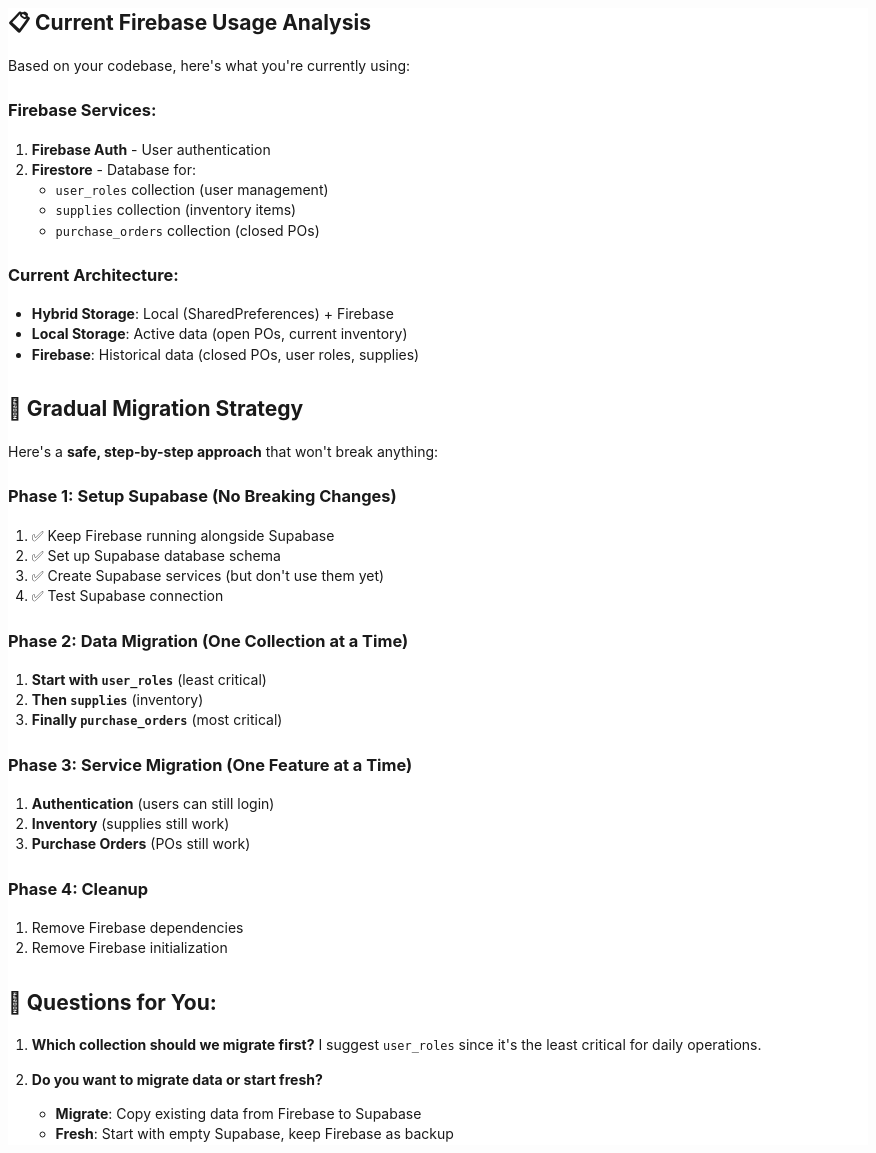 
## 📋 Current Firebase Usage Analysis

Based on your codebase, here's what you're currently using:

### **Firebase Services:**
1. **Firebase Auth** - User authentication
2. **Firestore** - Database for:
   - `user_roles` collection (user management)
   - `supplies` collection (inventory items)
   - `purchase_orders` collection (closed POs)

### **Current Architecture:**
- **Hybrid Storage**: Local (SharedPreferences) + Firebase
- **Local Storage**: Active data (open POs, current inventory)
- **Firebase**: Historical data (closed POs, user roles, supplies)

## 🎯 **Gradual Migration Strategy**

Here's a **safe, step-by-step approach** that won't break anything:

### **Phase 1: Setup Supabase (No Breaking Changes)**
1. ✅ Keep Firebase running alongside Supabase
2. ✅ Set up Supabase database schema
3. ✅ Create Supabase services (but don't use them yet)
4. ✅ Test Supabase connection

### **Phase 2: Data Migration (One Collection at a Time)**
1. **Start with `user_roles`** (least critical)
2. **Then `supplies`** (inventory)
3. **Finally `purchase_orders`** (most critical)

### **Phase 3: Service Migration (One Feature at a Time)**
1. **Authentication** (users can still login)
2. **Inventory** (supplies still work)
3. **Purchase Orders** (POs still work)

### **Phase 4: Cleanup**
1. Remove Firebase dependencies
2. Remove Firebase initialization

## 🤔 **Questions for You:**

1. **Which collection should we migrate first?** I suggest `user_roles` since it's the least critical for daily operations.

2. **Do you want to migrate data or start fresh?** 
   - **Migrate**: Copy existing data from Firebase to Supabase
   - **Fresh**: Start with empty Supabase, keep Firebase as backup
